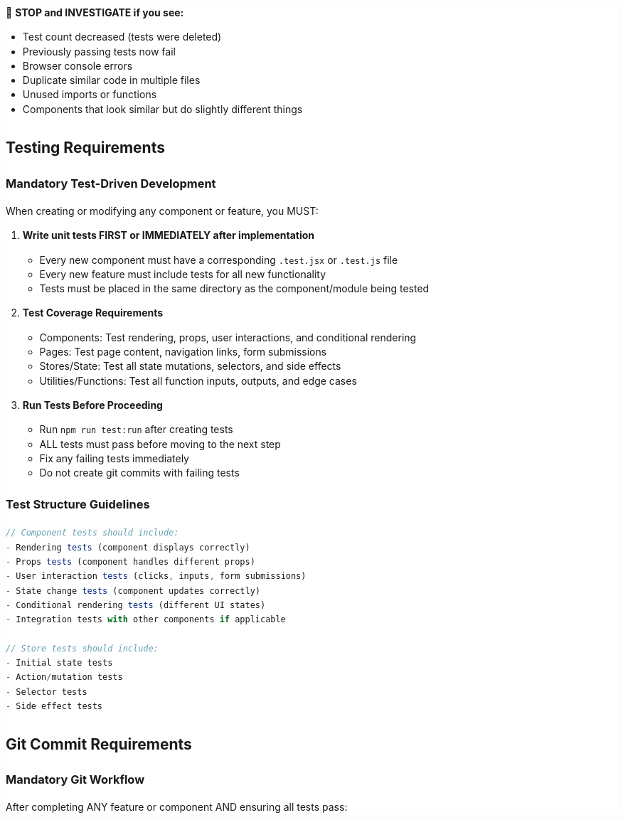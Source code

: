 🚨 **STOP and INVESTIGATE if you see:**
- Test count decreased (tests were deleted)
- Previously passing tests now fail
- Browser console errors
- Duplicate similar code in multiple files
- Unused imports or functions
- Components that look similar but do slightly different things

## Testing Requirements

### Mandatory Test-Driven Development
When creating or modifying any component or feature, you MUST:

1. **Write unit tests FIRST or IMMEDIATELY after implementation**
   - Every new component must have a corresponding `.test.jsx` or `.test.js` file
   - Every new feature must include tests for all new functionality
   - Tests must be placed in the same directory as the component/module being tested

2. **Test Coverage Requirements**
   - Components: Test rendering, props, user interactions, and conditional rendering
   - Pages: Test page content, navigation links, form submissions
   - Stores/State: Test all state mutations, selectors, and side effects
   - Utilities/Functions: Test all function inputs, outputs, and edge cases

3. **Run Tests Before Proceeding**
   - Run `npm run test:run` after creating tests
   - ALL tests must pass before moving to the next step
   - Fix any failing tests immediately
   - Do not create git commits with failing tests

### Test Structure Guidelines
```javascript
// Component tests should include:
- Rendering tests (component displays correctly)
- Props tests (component handles different props)
- User interaction tests (clicks, inputs, form submissions)
- State change tests (component updates correctly)
- Conditional rendering tests (different UI states)
- Integration tests with other components if applicable

// Store tests should include:
- Initial state tests
- Action/mutation tests
- Selector tests
- Side effect tests
```

## Git Commit Requirements

### Mandatory Git Workflow
After completing ANY feature or component AND ensuring all tests pass:
